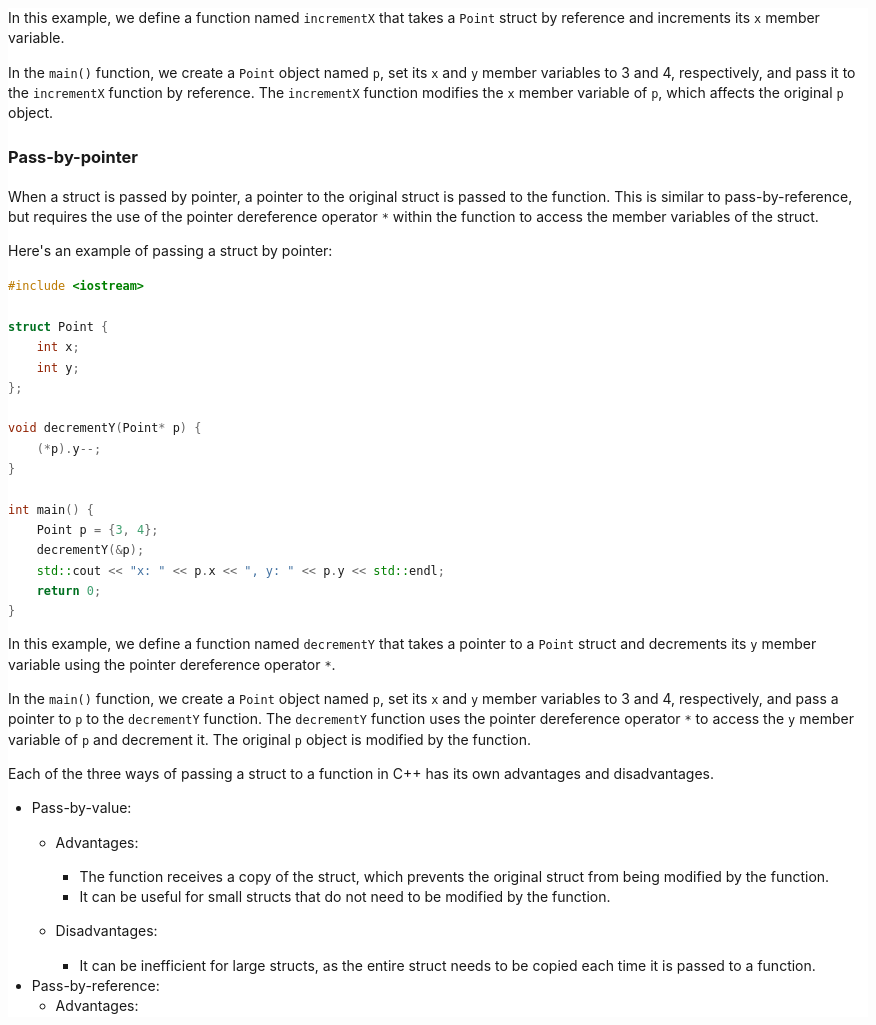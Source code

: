 In this example, we define a function named `incrementX` that takes a `Point` struct by reference and increments its `x` member variable.

In the `main()` function, we create a `Point` object named `p`, set its `x` and `y` member variables to 3 and 4, respectively, and pass it to the `incrementX` function by reference. The `incrementX` function modifies the `x` member variable of `p`, which affects the original `p` object.

### Pass-by-pointer
When a struct is passed by pointer, a pointer to the original struct is passed to the function. This is similar to pass-by-reference, but requires the use of the pointer dereference operator `*` within the function to access the member variables of the struct.

Here's an example of passing a struct by pointer:
```cpp
#include <iostream>

struct Point {
    int x;
    int y;
};

void decrementY(Point* p) {
    (*p).y--;
}

int main() {
    Point p = {3, 4};
    decrementY(&p);
    std::cout << "x: " << p.x << ", y: " << p.y << std::endl;
    return 0;
}
```
In this example, we define a function named `decrementY` that takes a pointer to a `Point` struct and decrements its `y` member variable using the pointer dereference operator `*`.

In the `main()` function, we create a `Point` object named `p`, set its `x` and `y` member variables to 3 and 4, respectively, and pass a pointer to `p` to the `decrementY` function. The `decrementY` function uses the pointer dereference operator `*` to access the `y` member variable of `p` and decrement it. The original `p` object is modified by the function.

Each of the three ways of passing a struct to a function in C++ has its own advantages and disadvantages.

* Pass-by-value:
    * Advantages:

        * The function receives a copy of the struct, which prevents the original struct from being modified by the function.
        * It can be useful for small structs that do not need to be modified by the function.
    * Disadvantages:

        * It can be inefficient for large structs, as the entire struct needs to be copied each time it is passed to a function.
* Pass-by-reference:
    * Advantages:
